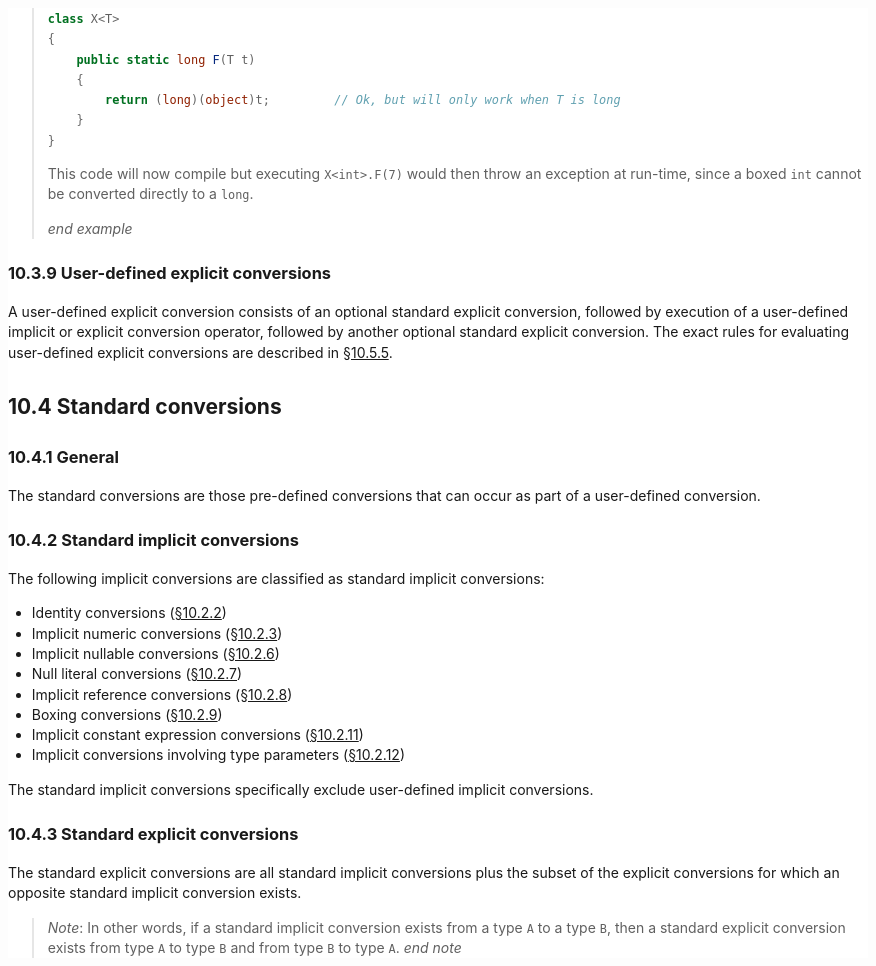 > ```csharp
> class X<T>
> {
>     public static long F(T t)
>     {
>         return (long)(object)t;         // Ok, but will only work when T is long
>     }
> }
> ```
>
> This code will now compile but executing `X<int>.F(7)` would then throw an exception at run-time, since a boxed `int` cannot be converted directly to a `long`.
>
> *end example*

### 10.3.9 User-defined explicit conversions

A user-defined explicit conversion consists of an optional standard explicit conversion, followed by execution of a user-defined implicit or explicit conversion operator, followed by another optional standard explicit conversion. The exact rules for evaluating user-defined explicit conversions are described in [§10.5.5](conversions.md#1055-user-defined-explicit-conversions).

## 10.4 Standard conversions

### 10.4.1 General

The standard conversions are those pre-defined conversions that can occur as part of a user-defined conversion.

### 10.4.2 Standard implicit conversions

The following implicit conversions are classified as standard implicit conversions:

- Identity conversions ([§10.2.2](conversions.md#1022-identity-conversion))
- Implicit numeric conversions ([§10.2.3](conversions.md#1023-implicit-numeric-conversions))
- Implicit nullable conversions ([§10.2.6](conversions.md#1026-implicit-nullable-conversions))
- Null literal conversions ([§10.2.7](conversions.md#1027-null-literal-conversions))
- Implicit reference conversions ([§10.2.8](conversions.md#1028-implicit-reference-conversions))
- Boxing conversions ([§10.2.9](conversions.md#1029-boxing-conversions))
- Implicit constant expression conversions ([§10.2.11](conversions.md#10211-implicit-constant-expression-conversions))
- Implicit conversions involving type parameters ([§10.2.12](conversions.md#10212-implicit-conversions-involving-type-parameters))

The standard implicit conversions specifically exclude user-defined implicit conversions.

### 10.4.3 Standard explicit conversions

The standard explicit conversions are all standard implicit conversions plus the subset of the explicit conversions for which an opposite standard implicit conversion exists.

> *Note*: In other words, if a standard implicit conversion exists from a type `A` to a type `B`, then a standard explicit conversion exists from type `A` to type `B` and from type `B` to type `A`. *end note*
